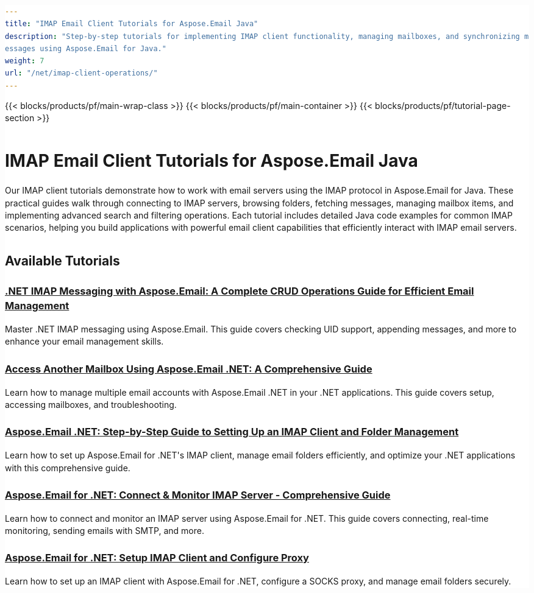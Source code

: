 ```yaml
---
title: "IMAP Email Client Tutorials for Aspose.Email Java"
description: "Step-by-step tutorials for implementing IMAP client functionality, managing mailboxes, and synchronizing messages using Aspose.Email for Java."
weight: 7
url: "/net/imap-client-operations/"
---
```

{{< blocks/products/pf/main-wrap-class >}}
{{< blocks/products/pf/main-container >}}
{{< blocks/products/pf/tutorial-page-section >}}
# IMAP Email Client Tutorials for Aspose.Email Java

Our IMAP client tutorials demonstrate how to work with email servers using the IMAP protocol in Aspose.Email for Java. These practical guides walk through connecting to IMAP servers, browsing folders, fetching messages, managing mailbox items, and implementing advanced search and filtering operations. Each tutorial includes detailed Java code examples for common IMAP scenarios, helping you build applications with powerful email client capabilities that efficiently interact with IMAP email servers.

## Available Tutorials

### [.NET IMAP Messaging with Aspose.Email&#58; A Complete CRUD Operations Guide for Efficient Email Management](./net-imap-messaging-aspose-email-crud-guide/)
Master .NET IMAP messaging using Aspose.Email. This guide covers checking UID support, appending messages, and more to enhance your email management skills.

### [Access Another Mailbox Using Aspose.Email .NET&#58; A Comprehensive Guide](./access-another-mailbox-aspose-email-net-guide/)
Learn how to manage multiple email accounts with Aspose.Email .NET in your .NET applications. This guide covers setup, accessing mailboxes, and troubleshooting.

### [Aspose.Email .NET&#58; Step-by-Step Guide to Setting Up an IMAP Client and Folder Management](./guide-imap-client-setup-aspose-email-dotnet/)
Learn how to set up Aspose.Email for .NET's IMAP client, manage email folders efficiently, and optimize your .NET applications with this comprehensive guide.

### [Aspose.Email for .NET&#58; Connect & Monitor IMAP Server - Comprehensive Guide](./aspose-email-connect-imap-monitoring-guide/)
Learn how to connect and monitor an IMAP server using Aspose.Email for .NET. This guide covers connecting, real-time monitoring, sending emails with SMTP, and more.

### [Aspose.Email for .NET&#58; Setup IMAP Client and Configure Proxy](./aspose-email-net-imap-client-setup-proxy-configuration/)
Learn how to set up an IMAP client with Aspose.Email for .NET, configure a SOCKS proxy, and manage email folders securely.

